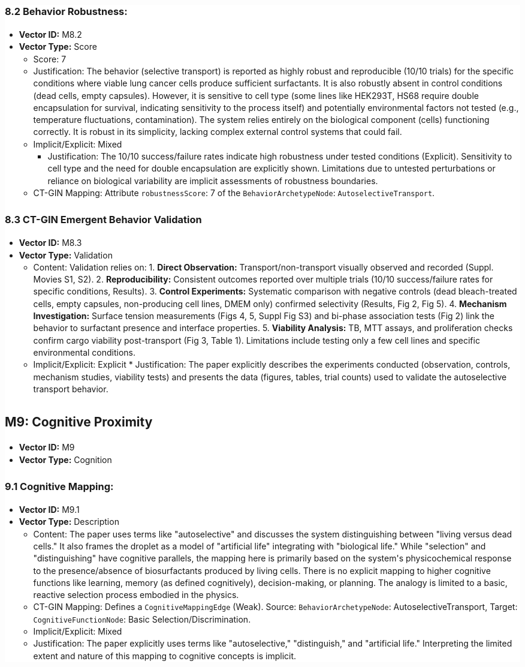 ### **8.2 Behavior Robustness:**

*   **Vector ID:** M8.2
*   **Vector Type:** Score
    *   Score: 7
    *   Justification: The behavior (selective transport) is reported as highly robust and reproducible (10/10 trials) for the specific conditions where viable lung cancer cells produce sufficient surfactants. It is also robustly absent in control conditions (dead cells, empty capsules). However, it is sensitive to cell type (some lines like HEK293T, HS68 require double encapsulation for survival, indicating sensitivity to the process itself) and potentially environmental factors not tested (e.g., temperature fluctuations, contamination). The system relies entirely on the biological component (cells) functioning correctly. It is robust in its simplicity, lacking complex external control systems that could fail.
    *   Implicit/Explicit: Mixed
        *  Justification: The 10/10 success/failure rates indicate high robustness under tested conditions (Explicit). Sensitivity to cell type and the need for double encapsulation are explicitly shown. Limitations due to untested perturbations or reliance on biological variability are implicit assessments of robustness boundaries.
    *   CT-GIN Mapping: Attribute `robustnessScore`: 7 of the `BehaviorArchetypeNode`: `AutoselectiveTransport`.

### **8.3 CT-GIN Emergent Behavior Validation**

*    **Vector ID:** M8.3
*    **Vector Type:** Validation
     *  Content: Validation relies on: 1. **Direct Observation:** Transport/non-transport visually observed and recorded (Suppl. Movies S1, S2). 2. **Reproducibility:** Consistent outcomes reported over multiple trials (10/10 success/failure rates for specific conditions, Results). 3. **Control Experiments:** Systematic comparison with negative controls (dead bleach-treated cells, empty capsules, non-producing cell lines, DMEM only) confirmed selectivity (Results, Fig 2, Fig 5). 4. **Mechanism Investigation:** Surface tension measurements (Figs 4, 5, Suppl Fig S3) and bi-phase association tests (Fig 2) link the behavior to surfactant presence and interface properties. 5. **Viability Analysis:** TB, MTT assays, and proliferation checks confirm cargo viability post-transport (Fig 3, Table 1). Limitations include testing only a few cell lines and specific environmental conditions.
     *   Implicit/Explicit: Explicit
    *   Justification: The paper explicitly describes the experiments conducted (observation, controls, mechanism studies, viability tests) and presents the data (figures, tables, trial counts) used to validate the autoselective transport behavior.

## M9: Cognitive Proximity
*   **Vector ID:** M9
*   **Vector Type:** Cognition

### **9.1 Cognitive Mapping:**

*   **Vector ID:** M9.1
*   **Vector Type:** Description
    *   Content: The paper uses terms like "autoselective" and discusses the system distinguishing between "living versus dead cells." It also frames the droplet as a model of "artificial life" integrating with "biological life." While "selection" and "distinguishing" have cognitive parallels, the mapping here is primarily based on the system's physicochemical response to the presence/absence of biosurfactants produced by living cells. There is no explicit mapping to higher cognitive functions like learning, memory (as defined cognitively), decision-making, or planning. The analogy is limited to a basic, reactive selection process embodied in the physics.
    *   CT-GIN Mapping: Defines a `CognitiveMappingEdge` (Weak). Source: `BehaviorArchetypeNode`: AutoselectiveTransport, Target: `CognitiveFunctionNode`: Basic Selection/Discrimination.
    *   Implicit/Explicit: Mixed
    * Justification: The paper explicitly uses terms like "autoselective," "distinguish," and "artificial life." Interpreting the limited extent and nature of this mapping to cognitive concepts is implicit.
